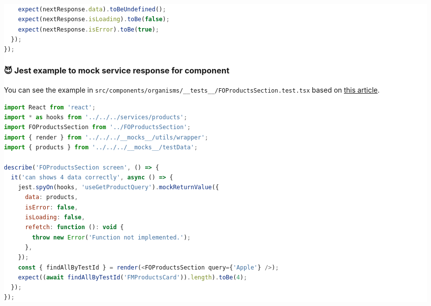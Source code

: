 ```javascript
    expect(nextResponse.data).toBeUndefined();
    expect(nextResponse.isLoading).toBe(false);
    expect(nextResponse.isError).toBe(true);
  });
});
```

### :smiling_imp: Jest example to mock service response for component

You can see the example in `src/components/organisms/__tests__/FOProductsSection.test.tsx` based on [this article](https://bionicjulia.com/blog/implementing-rtk-query-in-react-native-app).

```javascript
import React from 'react';
import * as hooks from '../../../services/products';
import FOProductsSection from '../FOProductsSection';
import { render } from '../../../__mocks__/utils/wrapper';
import { products } from '../../../__mocks__/testData';

describe('FOProductsSection screen', () => {
  it('can shows 4 data correctly', async () => {
    jest.spyOn(hooks, 'useGetProductQuery').mockReturnValue({
      data: products,
      isError: false,
      isLoading: false,
      refetch: function (): void {
        throw new Error('Function not implemented.');
      },
    });
    const { findAllByTestId } = render(<FOProductsSection query={'Apple'} />);
    expect((await findAllByTestId('FMProductsCard')).length).toBe(4);
  });
});
```

